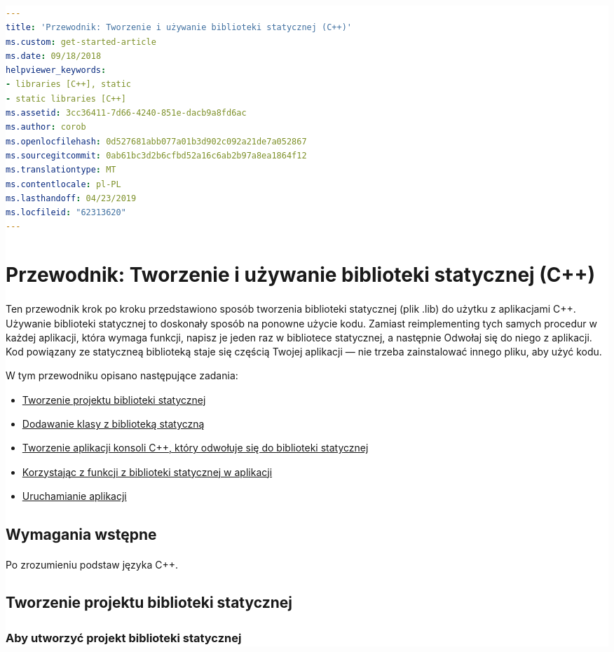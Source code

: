 ```yaml
---
title: 'Przewodnik: Tworzenie i używanie biblioteki statycznej (C++)'
ms.custom: get-started-article
ms.date: 09/18/2018
helpviewer_keywords:
- libraries [C++], static
- static libraries [C++]
ms.assetid: 3cc36411-7d66-4240-851e-dacb9a8fd6ac
ms.author: corob
ms.openlocfilehash: 0d527681abb077a01b3d902c092a21de7a052867
ms.sourcegitcommit: 0ab61bc3d2b6cfbd52a16c6ab2b97a8ea1864f12
ms.translationtype: MT
ms.contentlocale: pl-PL
ms.lasthandoff: 04/23/2019
ms.locfileid: "62313620"
---
```

# <a name="walkthrough-creating-and-using-a-static-library-c"></a>Przewodnik: Tworzenie i używanie biblioteki statycznej (C++)

Ten przewodnik krok po kroku przedstawiono sposób tworzenia biblioteki statycznej (plik .lib) do użytku z aplikacjami C++. Używanie biblioteki statycznej to doskonały sposób na ponowne użycie kodu. Zamiast reimplementing tych samych procedur w każdej aplikacji, która wymaga funkcji, napisz je jeden raz w bibliotece statycznej, a następnie Odwołaj się do niego z aplikacji. Kod powiązany ze statyczneą biblioteką staje się częścią Twojej aplikacji — nie trzeba zainstalować innego pliku, aby użyć kodu.

W tym przewodniku opisano następujące zadania:

- [Tworzenie projektu biblioteki statycznej](#CreateLibProject)

- [Dodawanie klasy z biblioteką statyczną](#AddClassToLib)

- [Tworzenie aplikacji konsoli C++, który odwołuje się do biblioteki statycznej](#CreateAppToRefTheLib)

- [Korzystając z funkcji z biblioteki statycznej w aplikacji](#UseLibInApp)

- [Uruchamianie aplikacji](#RunApp)

## <a name="prerequisites"></a>Wymagania wstępne

Po zrozumieniu podstaw języka C++.

##  <a name="CreateLibProject"></a> Tworzenie projektu biblioteki statycznej

### <a name="to-create-a-static-library-project"></a>Aby utworzyć projekt biblioteki statycznej
